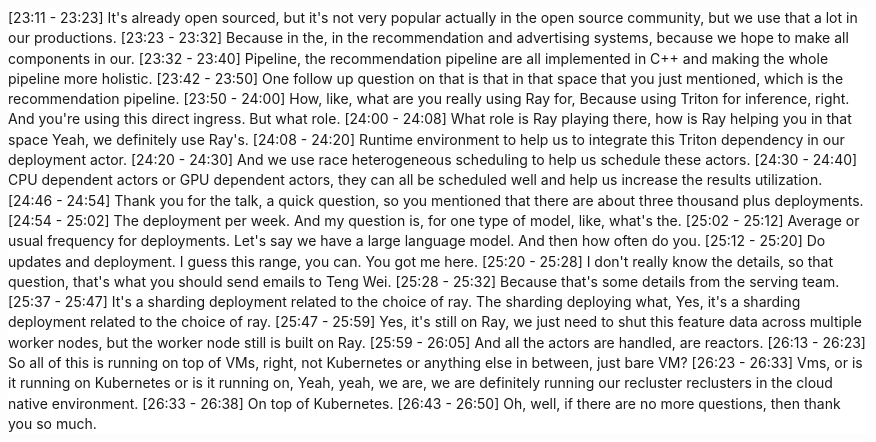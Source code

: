 [23:11 - 23:23] It's already open sourced, but it's not very popular actually in the open source community, but we use that a lot in our productions.
[23:23 - 23:32] Because in the, in the recommendation and advertising systems, because we hope to make all components in our.
[23:32 - 23:40] Pipeline, the recommendation pipeline are all implemented in C++ and making the whole pipeline more holistic.
[23:42 - 23:50] One follow up question on that is that in that space that you just mentioned, which is the recommendation pipeline.
[23:50 - 24:00] How, like, what are you really using Ray for, Because using Triton for inference, right. And you're using this direct ingress. But what role.
[24:00 - 24:08] What role is Ray playing there, how is Ray helping you in that space Yeah, we definitely use Ray's.
[24:08 - 24:20] Runtime environment to help us to integrate this Triton dependency in our deployment actor.
[24:20 - 24:30] And we use race heterogeneous scheduling to help us schedule these actors.
[24:30 - 24:40] CPU dependent actors or GPU dependent actors, they can all be scheduled well and help us increase the results utilization.
[24:46 - 24:54] Thank you for the talk, a quick question, so you mentioned that there are about three thousand plus deployments.
[24:54 - 25:02] The deployment per week. And my question is, for one type of model, like, what's the.
[25:02 - 25:12] Average or usual frequency for deployments. Let's say we have a large language model. And then how often do you.
[25:12 - 25:20] Do updates and deployment. I guess this range, you can. You got me here.
[25:20 - 25:28] I don't really know the details, so that question, that's what you should send emails to Teng Wei.
[25:28 - 25:32] Because that's some details from the serving team.
[25:37 - 25:47] It's a sharding deployment related to the choice of ray. The sharding deploying what, Yes, it's a sharding deployment related to the choice of ray.
[25:47 - 25:59] Yes, it's still on Ray, we just need to shut this feature data across multiple worker nodes, but the worker node still is built on Ray.
[25:59 - 26:05] And all the actors are handled, are reactors.
[26:13 - 26:23] So all of this is running on top of VMs, right, not Kubernetes or anything else in between, just bare VM?
[26:23 - 26:33] Vms, or is it running on Kubernetes or is it running on, Yeah, yeah, we are, we are definitely running our recluster reclusters in the cloud native environment.
[26:33 - 26:38] On top of Kubernetes.
[26:43 - 26:50] Oh, well, if there are no more questions, then thank you so much.
